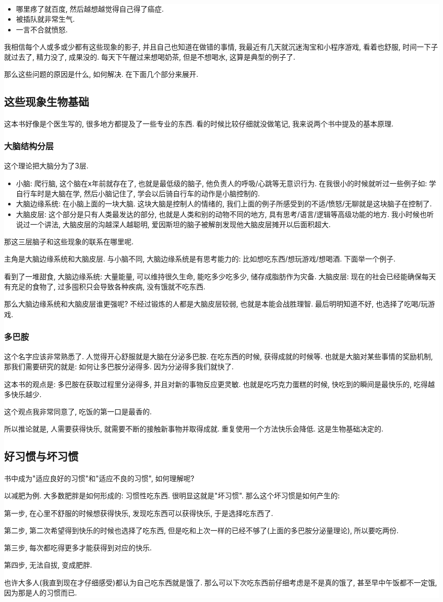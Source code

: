 + 哪里疼了就百度, 然后越想越觉得自己得了癌症.
+ 被插队就非常生气.
+ 一言不合就愤怒.

我相信每个人或多或少都有这些现象的影子, 并且自己也知道在做错的事情, 我最近有几天就沉迷淘宝和小程序游戏, 看着也舒服, 时间一下子就过去了, 精力没了, 成果没的. 每天下午醒过来想喝奶茶, 但是不想喝水, 这算是典型的例子了.

那么这些问题的原因是什么, 如何解决. 在下面几个部分来展开.

## 这些现象生物基础

这本书好像是个医生写的, 很多地方都提及了一些专业的东西. 看的时候比较仔细就没做笔记, 我来说两个书中提及的基本原理.

### 大脑结构分层

这个理论把大脑分为了3层.

+ 小脑: 爬行脑, 这个脑在x年前就存在了, 也就是最低级的脑子, 他负责人的呼吸/心跳等无意识行为. 在我很小的时候就听过一些例子如: 学自行车时是大脑在学, 然后小脑记住了, 学会以后骑自行车的动作是小脑控制的.
+ 大脑边缘系统: 在小脑上面的一块大脑. 这块大脑是控制人的情绪的, 我们上面的例子所感受到的不适/愤怒/无聊就是这块脑子在控制了.
+ 大脑皮层: 这个部分是只有人类最发达的部分, 也就是人类和别的动物不同的地方, 具有思考/语言/逻辑等高级功能的地方. 我小时候也听说过一个讲法, 大脑皮层的沟越深人越聪明, 爱因斯坦的脑子被解剖发现他大脑皮层摊开以后面积超大.

那这三层脑子和这些现象的联系在哪里呢.

主角是大脑边缘系统和大脑皮层. 与小脑不同, 大脑边缘系统是有思考能力的: 比如想吃东西/想玩游戏/想喝酒. 下面举一个例子.

看到了一堆甜食, 大脑边缘系统: 大量能量, 可以维持很久生命, 能吃多少吃多少, 储存成脂肪作为灾备. 大脑皮层: 现在的社会已经能确保每天有充足的食物了, 过多囤积只会导致各种疾病, 没有饿就不吃东西.

那么大脑边缘系统和大脑皮层谁更强呢? 不经过锻炼的人都是大脑皮层较弱, 也就是本能会战胜理智. 最后明明知道不好, 也选择了吃喝/玩游戏.

### 多巴胺

这个名字应该非常熟悉了. 人觉得开心舒服就是大脑在分泌多巴胺. 在吃东西的时候, 获得成就的时候等. 也就是大脑对某些事情的奖励机制, 那我们需要研究的就是: 如何让多巴胺分泌得多. 因为分泌得多我们就快了.

这本书的观点是: 多巴胺在获取过程里分泌得多, 并且对新的事物反应更灵敏. 也就是吃巧克力蛋糕的时候, 快吃到的瞬间是最快乐的, 吃得越多快乐越少.

这个观点我非常同意了, 吃饭的第一口是最香的.

所以推论就是, 人需要获得快乐, 就需要不断的接触新事物并取得成就. 重复使用一个方法快乐会降低. 这是生物基础决定的.

## 好习惯与坏习惯

书中成为"适应良好的习惯"和"适应不良的习惯", 如何理解呢?

以减肥为例. 大多数肥胖是如何形成的: 习惯性吃东西. 很明显这就是"坏习惯". 那么这个坏习惯是如何产生的:

第一步, 在心里不舒服的时候想获得快乐, 发现吃东西可以获得快乐, 于是选择吃东西了.

第二步, 第二次希望得到快乐的时候也选择了吃东西, 但是吃和上次一样的已经不够了(上面的多巴胺分泌量理论), 所以要吃两份.

第三步, 每次都吃得更多才能获得到对应的快乐.

第四步, 无法自拔, 变成肥胖.

也许大多人(我直到现在才仔细感受)都认为自己吃东西就是饿了. 那么可以下次吃东西前仔细考虑是不是真的饿了, 甚至早中午饭都不一定饿, 因为那是人的习惯而已.
